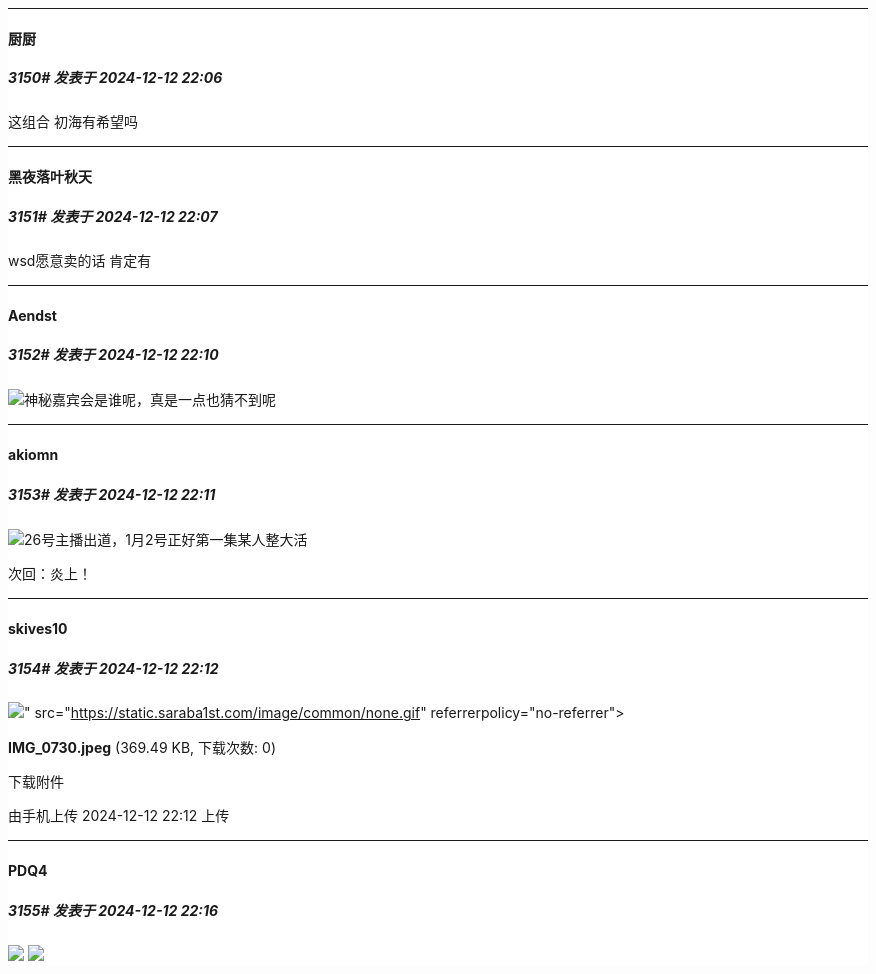 
*****

####  厨厨  
##### 3150#       发表于 2024-12-12 22:06

这组合 初海有希望吗

*****

####  黑夜落叶秋天  
##### 3151#       发表于 2024-12-12 22:07

wsd愿意卖的话 肯定有


*****

####  Aendst  
##### 3152#       发表于 2024-12-12 22:10

<img src="https://static.saraba1st.com/image/smiley/face2017/067.png" referrerpolicy="no-referrer">神秘嘉宾会是谁呢，真是一点也猜不到呢

*****

####  akiomn  
##### 3153#       发表于 2024-12-12 22:11

<img src="https://static.saraba1st.com/image/smiley/face2017/067.png" referrerpolicy="no-referrer">26号主播出道，1月2号正好第一集某人整大活

次回：炎上！

*****

####  skives10  
##### 3154#       发表于 2024-12-12 22:12

<img src="https://img.saraba1st.com/forum/202412/12/221249hgy50suwcnd4d22k.jpeg" referrerpolicy="no-referrer">" src="https://static.saraba1st.com/image/common/none.gif" referrerpolicy="no-referrer">

<strong>IMG_0730.jpeg</strong> (369.49 KB, 下载次数: 0)

下载附件

由手机上传
2024-12-12 22:12 上传


*****

####  PDQ4  
##### 3155#       发表于 2024-12-12 22:16

<img src="https://static.saraba1st.com/image/smiley/face2017/067.png" referrerpolicy="no-referrer">

<img src="https://img.saraba1st.com/forum/202412/12/221608a4f37ao3kz37fa3f.png" referrerpolicy="no-referrer">

